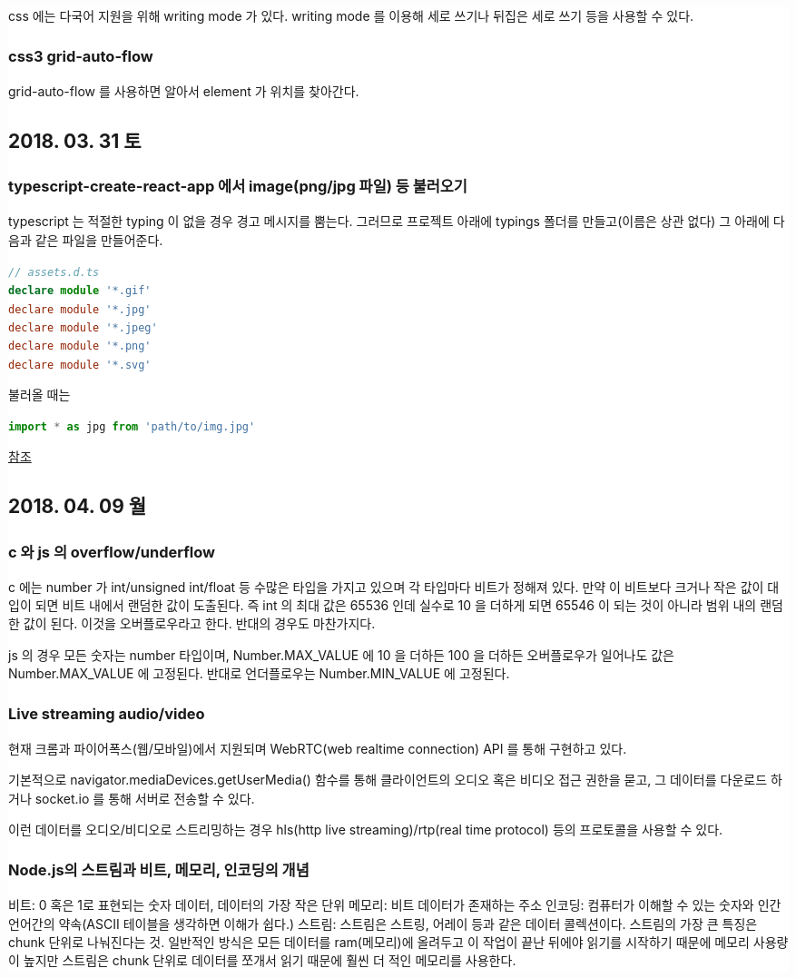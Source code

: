 css 에는 다국어 지원을 위해 writing mode 가 있다. writing mode 를 이용해 세로 쓰기나 뒤집은 세로 쓰기 등을 사용할 수 있다.

### css3 grid-auto-flow

grid-auto-flow 를 사용하면 알아서 element 가 위치를 찾아간다.

## 2018. 03. 31 토

### typescript-create-react-app 에서 image(png/jpg 파일) 등 불러오기

typescript 는 적절한 typing 이 없을 경우 경고 메시지를 뿜는다. 그러므로 프로젝트 아래에 typings 폴더를 만들고(이름은 상관 없다) 그 아래에 다음과 같은 파일을 만들어준다.

```ts
// assets.d.ts
declare module '*.gif'
declare module '*.jpg'
declare module '*.jpeg'
declare module '*.png'
declare module '*.svg'
```

불러올 때는

```ts
import * as jpg from 'path/to/img.jpg'
```

[참조](https://github.com/wmonk/create-react-app-typescript/blob/master/packages/react-scripts/template/README.md#adding-images-fonts-and-files)

## 2018. 04. 09 월

### c 와 js 의 overflow/underflow

c 에는 number 가 int/unsigned int/float 등 수많은 타입을 가지고 있으며 각 타입마다 비트가 정해져 있다. 만약 이 비트보다 크거나 작은 값이 대입이 되면 비트 내에서 랜덤한 값이 도출된다. 즉 int 의 최대 값은 65536 인데 실수로 10 을 더하게 되면 65546 이 되는 것이 아니라 범위 내의 랜덤한 값이 된다. 이것을 오버플로우라고 한다. 반대의 경우도 마찬가지다.

js 의 경우 모든 숫자는 number 타입이며, Number.MAX_VALUE 에 10 을 더하든 100 을 더하든 오버플로우가 일어나도 값은 Number.MAX_VALUE 에 고정된다. 반대로 언더플로우는 Number.MIN_VALUE 에 고정된다.

### Live streaming audio/video

현재 크롬과 파이어폭스(웹/모바일)에서 지원되며 WebRTC(web realtime connection) API 를 통해 구현하고 있다.

기본적으로 navigator.mediaDevices.getUserMedia() 함수를 통해 클라이언트의 오디오 혹은 비디오 접근 권한을 묻고, 그 데이터를 다운로드 하거나 socket.io 를 통해 서버로 전송할 수 있다.

이런 데이터를 오디오/비디오로 스트리밍하는 경우 hls(http live streaming)/rtp(real time protocol) 등의 프로토콜을 사용할 수 있다.

### Node.js의 스트림과 비트, 메모리, 인코딩의 개념

비트: 0 혹은 1로 표현되는 숫자 데이터, 데이터의 가장 작은 단위
메모리: 비트 데이터가 존재하는 주소
인코딩: 컴퓨터가 이해할 수 있는 숫자와 인간 언어간의 약속(ASCII 테이블을 생각하면 이해가 쉽다.)
스트림: 스트림은 스트링, 어레이 등과 같은 데이터 콜렉션이다. 스트림의 가장 큰 특징은 chunk 단위로 나눠진다는 것. 일반적인 방식은 모든 데이터를 ram(메모리)에 올려두고 이 작업이 끝난 뒤에야 읽기를 시작하기 때문에 메모리 사용량이 높지만 스트림은 chunk 단위로 데이터를 쪼개서 읽기 때문에 훨씬 더 적인 메모리를 사용한다.

